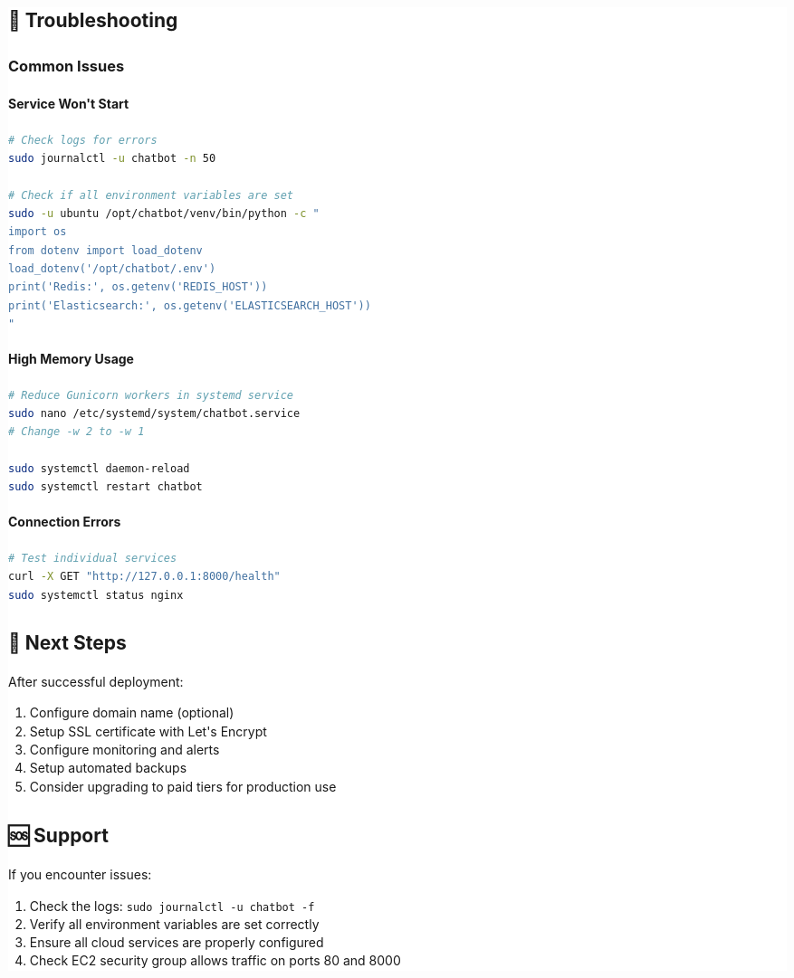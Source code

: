 ## 🐛 Troubleshooting

### Common Issues

#### Service Won't Start
```bash
# Check logs for errors
sudo journalctl -u chatbot -n 50

# Check if all environment variables are set
sudo -u ubuntu /opt/chatbot/venv/bin/python -c "
import os
from dotenv import load_dotenv
load_dotenv('/opt/chatbot/.env')
print('Redis:', os.getenv('REDIS_HOST'))
print('Elasticsearch:', os.getenv('ELASTICSEARCH_HOST'))
"
```

#### High Memory Usage
```bash
# Reduce Gunicorn workers in systemd service
sudo nano /etc/systemd/system/chatbot.service
# Change -w 2 to -w 1

sudo systemctl daemon-reload
sudo systemctl restart chatbot
```

#### Connection Errors
```bash
# Test individual services
curl -X GET "http://127.0.0.1:8000/health"
sudo systemctl status nginx
```

## 📝 Next Steps

After successful deployment:
1. Configure domain name (optional)
2. Setup SSL certificate with Let's Encrypt
3. Configure monitoring and alerts
4. Setup automated backups
5. Consider upgrading to paid tiers for production use

## 🆘 Support

If you encounter issues:
1. Check the logs: `sudo journalctl -u chatbot -f`
2. Verify all environment variables are set correctly
3. Ensure all cloud services are properly configured
4. Check EC2 security group allows traffic on ports 80 and 8000 